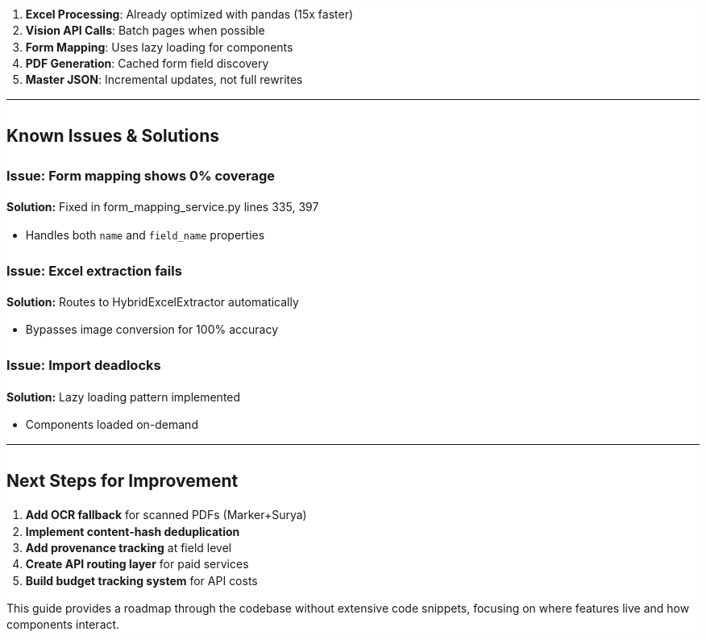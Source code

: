 1. **Excel Processing**: Already optimized with pandas (15x faster)
2. **Vision API Calls**: Batch pages when possible
3. **Form Mapping**: Uses lazy loading for components
4. **PDF Generation**: Cached form field discovery
5. **Master JSON**: Incremental updates, not full rewrites

---

## Known Issues & Solutions

### Issue: Form mapping shows 0% coverage
**Solution:** Fixed in form_mapping_service.py lines 335, 397
- Handles both `name` and `field_name` properties

### Issue: Excel extraction fails
**Solution:** Routes to HybridExcelExtractor automatically
- Bypasses image conversion for 100% accuracy

### Issue: Import deadlocks
**Solution:** Lazy loading pattern implemented
- Components loaded on-demand

---

## Next Steps for Improvement

1. **Add OCR fallback** for scanned PDFs (Marker+Surya)
2. **Implement content-hash deduplication** 
3. **Add provenance tracking** at field level
4. **Create API routing layer** for paid services
5. **Build budget tracking system** for API costs

This guide provides a roadmap through the codebase without extensive code snippets, focusing on where features live and how components interact.